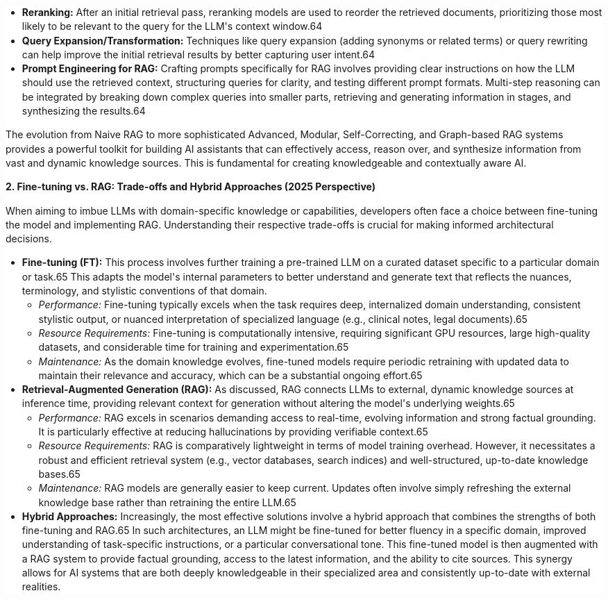   * **Reranking:** After an initial retrieval pass, reranking models are used to reorder the retrieved documents, prioritizing those most likely to be relevant to the query for the LLM's context window.64  
  * **Query Expansion/Transformation:** Techniques like query expansion (adding synonyms or related terms) or query rewriting can help improve the initial retrieval results by better capturing user intent.64  
  * **Prompt Engineering for RAG:** Crafting prompts specifically for RAG involves providing clear instructions on how the LLM should use the retrieved context, structuring queries for clarity, and testing different prompt formats. Multi-step reasoning can be integrated by breaking down complex queries into smaller parts, retrieving and generating information in stages, and synthesizing the results.64

The evolution from Naive RAG to more sophisticated Advanced, Modular, Self-Correcting, and Graph-based RAG systems provides a powerful toolkit for building AI assistants that can effectively access, reason over, and synthesize information from vast and dynamic knowledge sources. This is fundamental for creating knowledgeable and contextually aware AI.

**2\. Fine-tuning vs. RAG: Trade-offs and Hybrid Approaches (2025 Perspective)**

When aiming to imbue LLMs with domain-specific knowledge or capabilities, developers often face a choice between fine-tuning the model and implementing RAG. Understanding their respective trade-offs is crucial for making informed architectural decisions.

* **Fine-tuning (FT):** This process involves further training a pre-trained LLM on a curated dataset specific to a particular domain or task.65 This adapts the model's internal parameters to better understand and generate text that reflects the nuances, terminology, and stylistic conventions of that domain.  
  * *Performance:* Fine-tuning typically excels when the task requires deep, internalized domain understanding, consistent stylistic output, or nuanced interpretation of specialized language (e.g., clinical notes, legal documents).65  
  * *Resource Requirements:* Fine-tuning is computationally intensive, requiring significant GPU resources, large high-quality datasets, and considerable time for training and experimentation.65  
  * *Maintenance:* As the domain knowledge evolves, fine-tuned models require periodic retraining with updated data to maintain their relevance and accuracy, which can be a substantial ongoing effort.65  
* **Retrieval-Augmented Generation (RAG):** As discussed, RAG connects LLMs to external, dynamic knowledge sources at inference time, providing relevant context for generation without altering the model's underlying weights.65  
  * *Performance:* RAG excels in scenarios demanding access to real-time, evolving information and strong factual grounding. It is particularly effective at reducing hallucinations by providing verifiable context.65  
  * *Resource Requirements:* RAG is comparatively lightweight in terms of model training overhead. However, it necessitates a robust and efficient retrieval system (e.g., vector databases, search indices) and well-structured, up-to-date knowledge bases.65  
  * *Maintenance:* RAG models are generally easier to keep current. Updates often involve simply refreshing the external knowledge base rather than retraining the entire LLM.65  
* **Hybrid Approaches:** Increasingly, the most effective solutions involve a hybrid approach that combines the strengths of both fine-tuning and RAG.65 In such architectures, an LLM might be fine-tuned for better fluency in a specific domain, improved understanding of task-specific instructions, or a particular conversational tone. This fine-tuned model is then augmented with a RAG system to provide factual grounding, access to the latest information, and the ability to cite sources. This synergy allows for AI systems that are both deeply knowledgeable in their specialized area and consistently up-to-date with external realities.
